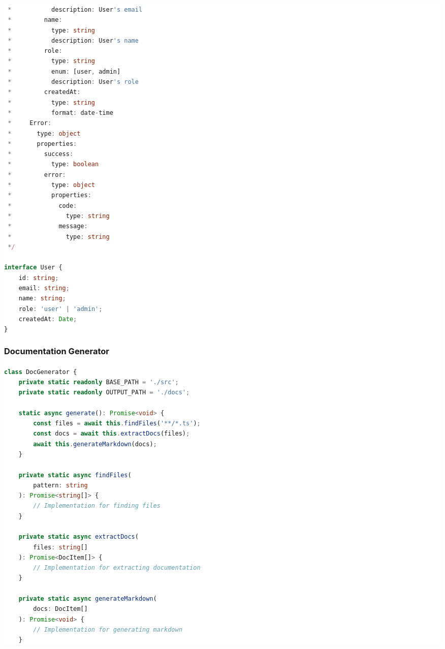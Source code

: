 ```typescript
 *           description: User's email
 *         name:
 *           type: string
 *           description: User's name
 *         role:
 *           type: string
 *           enum: [user, admin]
 *           description: User's role
 *         createdAt:
 *           type: string
 *           format: date-time
 *     Error:
 *       type: object
 *       properties:
 *         success:
 *           type: boolean
 *         error:
 *           type: object
 *           properties:
 *             code:
 *               type: string
 *             message:
 *               type: string
 */

interface User {
    id: string;
    email: string;
    name: string;
    role: 'user' | 'admin';
    createdAt: Date;
}
```

### Documentation Generator
```typescript
class DocGenerator {
    private static readonly BASE_PATH = './src';
    private static readonly OUTPUT_PATH = './docs';

    static async generate(): Promise<void> {
        const files = await this.findFiles('**/*.ts');
        const docs = await this.extractDocs(files);
        await this.generateMarkdown(docs);
    }

    private static async findFiles(
        pattern: string
    ): Promise<string[]> {
        // Implementation for finding files
    }

    private static async extractDocs(
        files: string[]
    ): Promise<DocItem[]> {
        // Implementation for extracting documentation
    }

    private static async generateMarkdown(
        docs: DocItem[]
    ): Promise<void> {
        // Implementation for generating markdown
    }
```